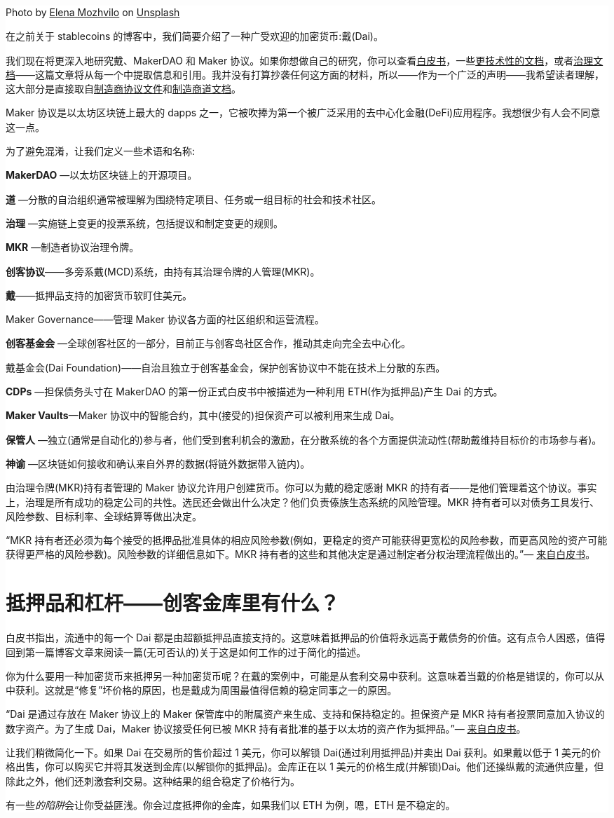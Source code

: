 Photo by [Elena Mozhvilo](https://unsplash.com/@miracleday?utm_source=medium&utm_medium=referral) on [Unsplash](https://unsplash.com?utm_source=medium&utm_medium=referral)

在之前关于 stablecoins 的博客中，我们简要介绍了一种广受欢迎的加密货币:戴(Dai)。

我们现在将更深入地研究戴、MakerDAO 和 Maker 协议。如果你想做自己的研究，你可以查看[白皮书](https://makerdao.com/en/whitepaper/#abstract)，一些[更技术性的文档](https://docs.makerdao.com/)，或者[治理文档](https://manual.makerdao.com/governance/governance-cycle)——这篇文章将从每一个中提取信息和引用。我并没有打算抄袭任何这方面的材料，所以——作为一个广泛的声明——我希望读者理解，这大部分是直接取自[制造商协议文件](https://makerdao.com/en/whitepaper/#abstract)和[制造商道文档](https://docs.makerdao.com/)。

Maker 协议是以太坊区块链上最大的 dapps 之一，它被吹捧为第一个被广泛采用的去中心化金融(DeFi)应用程序。我想很少有人会不同意这一点。

为了避免混淆，让我们定义一些术语和名称:

**MakerDAO** —以太坊区块链上的开源项目。

**道** —分散的自治组织通常被理解为围绕特定项目、任务或一组目标的社会和技术社区。

**治理** —实施链上变更的投票系统，包括提议和制定变更的规则。

**MKR** —制造者协议治理令牌。

**创客协议**——多旁系戴(MCD)系统，由持有其治理令牌的人管理(MKR)。

**戴**——抵押品支持的加密货币软盯住美元。

Maker Governance——管理 Maker 协议各方面的社区组织和运营流程。

**创客基金会** —全球创客社区的一部分，目前正与创客岛社区合作，推动其走向完全去中心化。

戴基金会(Dai Foundation)——自治且独立于创客基金会，保护创客协议中不能在技术上分散的东西。

**CDPs** —担保债务头寸在 MakerDAO 的第一份正式白皮书中被描述为一种利用 ETH(作为抵押品)产生 Dai 的方式。

**Maker Vaults**—Maker 协议中的智能合约，其中(接受的)担保资产可以被利用来生成 Dai。

**保管人** —独立(通常是自动化的)参与者，他们受到套利机会的激励，在分散系统的各个方面提供流动性(帮助戴维持目标价的市场参与者)。

**神谕** —区块链如何接收和确认来自外界的数据(将链外数据带入链内)。

由治理令牌(MKR)持有者管理的 Maker 协议允许用户创建货币。你可以为戴的稳定感谢 MKR 的持有者——是他们管理着这个协议。事实上，治理是所有成功的稳定公司的共性。选民还会做出什么决定？他们负责傣族生态系统的风险管理。MKR 持有者可以对债务工具发行、风险参数、目标利率、全球结算等做出决定。

“MKR 持有者还必须为每个接受的抵押品批准具体的相应风险参数(例如，更稳定的资产可能获得更宽松的风险参数，而更高风险的资产可能获得更严格的风险参数)。风险参数的详细信息如下。MKR 持有者的这些和其他决定是通过制定者分权治理流程做出的。”— [来自白皮书](https://makerdao.com/en/whitepaper/#collateral-assets)。

# 抵押品和杠杆——创客金库里有什么？

白皮书指出，流通中的每一个 Dai 都是由超额抵押品直接支持的。这意味着抵押品的价值将永远高于戴债务的价值。这有点令人困惑，值得回到第一篇博客文章来阅读一篇(无可否认的)关于这是如何工作的过于简化的描述。

你为什么要用一种加密货币来抵押另一种加密货币呢？在戴的案例中，可能是从套利交易中获利。这意味着当戴的价格是错误的，你可以从中获利。这就是“修复”坏价格的原因，也是戴成为周围最值得信赖的稳定同事之一的原因。

“Dai 是通过存放在 Maker 协议上的 Maker 保管库中的附属资产来生成、支持和保持稳定的。担保资产是 MKR 持有者投票同意加入协议的数字资产。为了生成 Dai，Maker 协议接受任何已被 MKR 持有者批准的基于以太坊的资产作为抵押品。”— [来自白皮书](https://makerdao.com/en/whitepaper/#collateral-assets)。

让我们稍微简化一下。如果 Dai 在交易所的售价超过 1 美元，你可以解锁 Dai(通过利用抵押品)并卖出 Dai 获利。如果戴以低于 1 美元的价格出售，你可以购买它并将其发送到金库(以解锁你的抵押品)。金库正在以 1 美元的价格生成(并解锁)Dai。他们还操纵戴的流通供应量，但除此之外，他们还刺激套利交易。这种结果的组合稳定了价格行为。

有一些*的陷阱*会让你受益匪浅。你会过度抵押你的金库，如果我们以 ETH 为例，嗯，ETH 是不稳定的。
